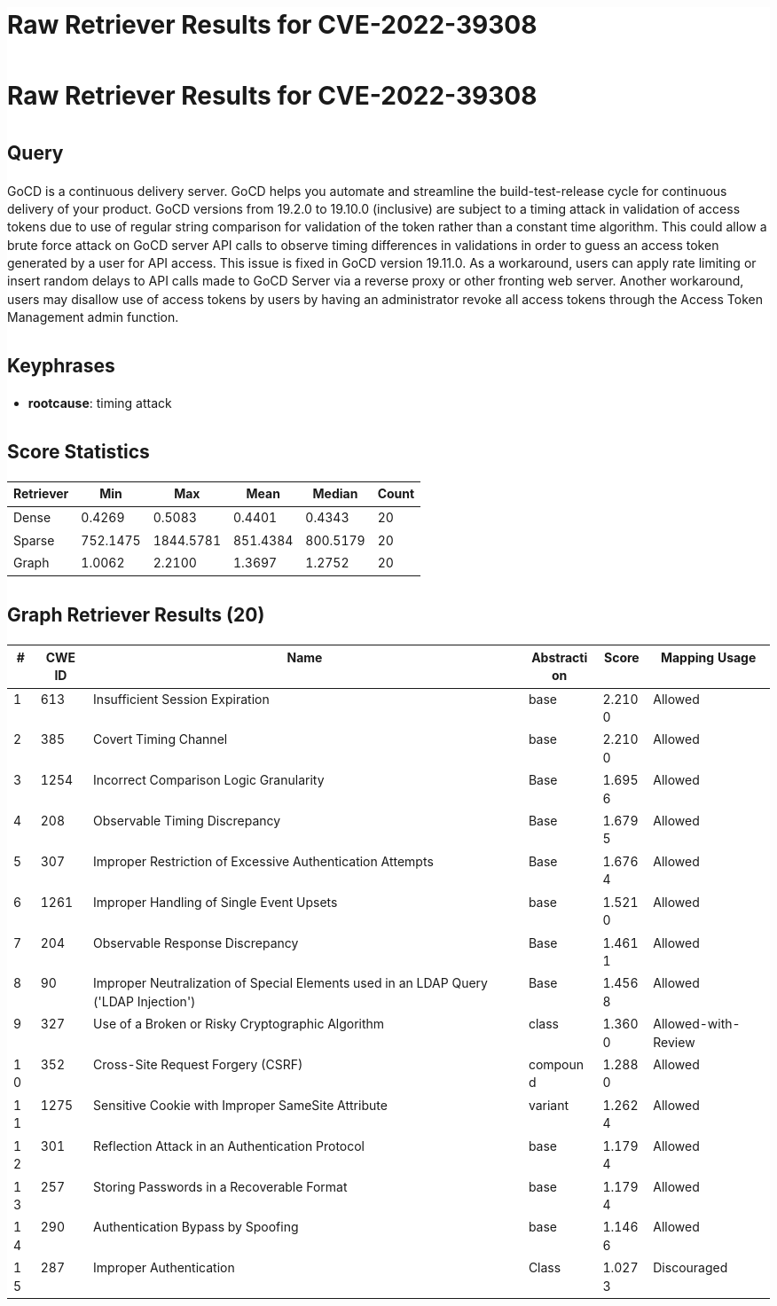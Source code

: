 # Raw Retriever Results for CVE-2022-39308

# Raw Retriever Results for CVE-2022-39308

## Query
GoCD is a continuous delivery server. GoCD helps you automate and streamline the build-test-release cycle for continuous delivery of your product. GoCD versions from 19.2.0 to 19.10.0 (inclusive) are subject to a timing attack in validation of access tokens due to use of regular string comparison for validation of the token rather than a constant time algorithm. This could allow a brute force attack on GoCD server API calls to observe timing differences in validations in order to guess an access token generated by a user for API access. This issue is fixed in GoCD version 19.11.0. As a workaround, users can apply rate limiting or insert random delays to API calls made to GoCD Server via a reverse proxy or other fronting web server. Another workaround, users may disallow use of access tokens by users by having an administrator revoke all access tokens through the Access Token Management admin function.

## Keyphrases
- **rootcause**: timing attack

## Score Statistics
| Retriever | Min | Max | Mean | Median | Count |
|-----------|-----|-----|------|--------|-------|
| Dense | 0.4269 | 0.5083 | 0.4401 | 0.4343 | 20 |
| Sparse | 752.1475 | 1844.5781 | 851.4384 | 800.5179 | 20 |
| Graph | 1.0062 | 2.2100 | 1.3697 | 1.2752 | 20 |

## Graph Retriever Results (20)
| # | CWE ID | Name | Abstraction | Score | Mapping Usage |
|---|--------|------|-------------|-------|---------------|
| 1 | 613 | Insufficient Session Expiration | base | 2.2100 | Allowed |
| 2 | 385 | Covert Timing Channel | base | 2.2100 | Allowed |
| 3 | 1254 | Incorrect Comparison Logic Granularity | Base | 1.6956 | Allowed |
| 4 | 208 | Observable Timing Discrepancy | Base | 1.6795 | Allowed |
| 5 | 307 | Improper Restriction of Excessive Authentication Attempts | Base | 1.6764 | Allowed |
| 6 | 1261 | Improper Handling of Single Event Upsets | base | 1.5210 | Allowed |
| 7 | 204 | Observable Response Discrepancy | Base | 1.4611 | Allowed |
| 8 | 90 | Improper Neutralization of Special Elements used in an LDAP Query ('LDAP Injection') | Base | 1.4568 | Allowed |
| 9 | 327 | Use of a Broken or Risky Cryptographic Algorithm | class | 1.3600 | Allowed-with-Review |
| 10 | 352 | Cross-Site Request Forgery (CSRF) | compound | 1.2880 | Allowed |
| 11 | 1275 | Sensitive Cookie with Improper SameSite Attribute | variant | 1.2624 | Allowed |
| 12 | 301 | Reflection Attack in an Authentication Protocol | base | 1.1794 | Allowed |
| 13 | 257 | Storing Passwords in a Recoverable Format | base | 1.1794 | Allowed |
| 14 | 290 | Authentication Bypass by Spoofing | base | 1.1466 | Allowed |
| 15 | 287 | Improper Authentication | Class | 1.0273 | Discouraged |
